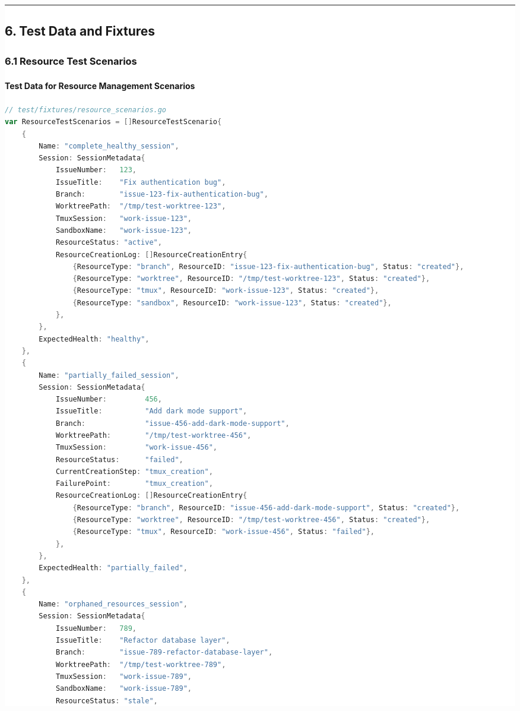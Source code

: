
---

## 6. Test Data and Fixtures

### 6.1 Resource Test Scenarios

#### Test Data for Resource Management Scenarios

```go
// test/fixtures/resource_scenarios.go
var ResourceTestScenarios = []ResourceTestScenario{
    {
        Name: "complete_healthy_session",
        Session: SessionMetadata{
            IssueNumber:   123,
            IssueTitle:    "Fix authentication bug",
            Branch:        "issue-123-fix-authentication-bug",
            WorktreePath:  "/tmp/test-worktree-123",
            TmuxSession:   "work-issue-123",
            SandboxName:   "work-issue-123",
            ResourceStatus: "active",
            ResourceCreationLog: []ResourceCreationEntry{
                {ResourceType: "branch", ResourceID: "issue-123-fix-authentication-bug", Status: "created"},
                {ResourceType: "worktree", ResourceID: "/tmp/test-worktree-123", Status: "created"},
                {ResourceType: "tmux", ResourceID: "work-issue-123", Status: "created"},
                {ResourceType: "sandbox", ResourceID: "work-issue-123", Status: "created"},
            },
        },
        ExpectedHealth: "healthy",
    },
    {
        Name: "partially_failed_session",
        Session: SessionMetadata{
            IssueNumber:         456,
            IssueTitle:          "Add dark mode support",
            Branch:              "issue-456-add-dark-mode-support",
            WorktreePath:        "/tmp/test-worktree-456",
            TmuxSession:         "work-issue-456",
            ResourceStatus:      "failed",
            CurrentCreationStep: "tmux_creation",
            FailurePoint:        "tmux_creation",
            ResourceCreationLog: []ResourceCreationEntry{
                {ResourceType: "branch", ResourceID: "issue-456-add-dark-mode-support", Status: "created"},
                {ResourceType: "worktree", ResourceID: "/tmp/test-worktree-456", Status: "created"},
                {ResourceType: "tmux", ResourceID: "work-issue-456", Status: "failed"},
            },
        },
        ExpectedHealth: "partially_failed",
    },
    {
        Name: "orphaned_resources_session",
        Session: SessionMetadata{
            IssueNumber:   789,
            IssueTitle:    "Refactor database layer",
            Branch:        "issue-789-refactor-database-layer",
            WorktreePath:  "/tmp/test-worktree-789",
            TmuxSession:   "work-issue-789",
            SandboxName:   "work-issue-789",
            ResourceStatus: "stale",
```